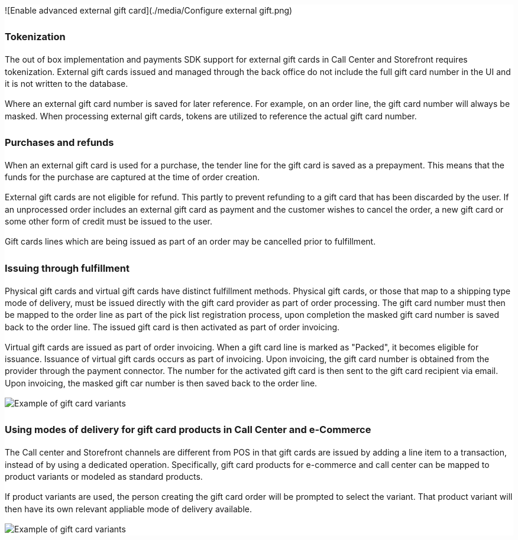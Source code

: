 ![Enable advanced external gift card](./media/Configure external gift.png)

### Tokenization

The out of box implementation and payments SDK support for external gift cards in Call Center and Storefront requires tokenization. External gift cards issued and managed through the back office do not include the full gift card number in the UI and it is not written to the database. 

Where an external gift card number is saved for later reference. For example, on an order line, the gift card number will always be masked. When processing external gift cards, tokens are utilized to reference the actual gift card number. 

### Purchases and refunds

When an external gift card is used for a purchase, the tender line for the gift card is saved as a prepayment. This means that the funds for the purchase are captured at the time of order creation. 

External gift cards are not eligible for refund. This partly to prevent refunding to a gift card that has been discarded by the user. If an unprocessed order includes an external gift card as payment and the customer wishes to cancel the order, a new gift card or some other form of credit must be issued to the user.  

Gift cards lines which are being issued as part of an order may be cancelled prior to fulfillment. 

### Issuing through fulfillment

Physical gift cards and virtual gift cards have distinct fulfillment methods. Physical gift cards, or those that map to a shipping type mode of delivery, must be issued directly with the gift card provider as part of order processing. The gift card number must then be mapped to the order line as part of the pick list registration process, upon completion the masked gift card number is saved back to the order line. The issued gift card is then activated as part of order invoicing.  

Virtual gift cards are issued as part of order invoicing. When a gift card line is marked as "Packed", it becomes eligible for issuance. Issuance of virtual gift cards occurs as part of invoicing. Upon invoicing, the gift card number is obtained from the provider through the payment connector. The number for the activated gift card is then sent to the gift card recipient via email. Upon invoicing, the masked gift car number is then saved back to the order line. 

![Example of gift card variants](./media/Virtualgcsalesorderline.png)

### Using modes of delivery for gift card products in Call Center and e-Commerce

The Call center and Storefront channels are different from POS in that gift cards are issued by adding a line item to a transaction, instead of by using a dedicated operation. Specifically, gift card products for e-commerce and call center can be mapped to product variants or modeled as standard products. 

If product variants are used, the person creating the gift card order will be prompted to select the variant. That product variant will then have its own relevant appliable mode of delivery available.

![Example of gift card variants](./media/externalgc.png)
